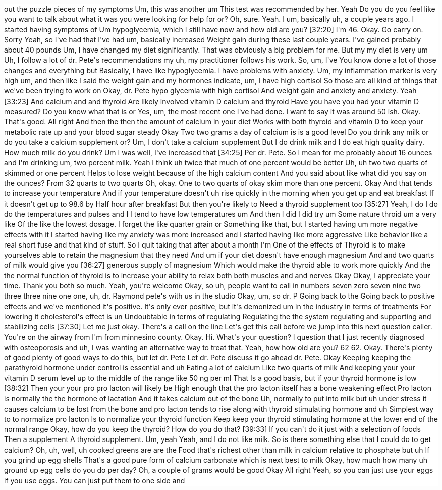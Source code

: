 out the puzzle pieces of my symptoms Um, this was another um This test was recommended by her. Yeah Do you do you feel like you want to talk about what it was you were looking for help for or? Oh, sure. Yeah. I um, basically uh, a couple years ago. I started having symptoms of Um hypoglycemia, which I still have now and how old are you? [32:20] I'm 46. Okay. Go carry on. Sorry Yeah, so I've had that I've had um, basically increased Weight gain during these last couple years. I've gained probably about 40 pounds Um, I have changed my diet significantly. That was obviously a big problem for me. But my my diet is very um Uh, I follow a lot of dr. Pete's recommendations my uh, my practitioner follows his work. So, um, I've You know done a lot of those changes and everything but Basically, I have like hypoglycemia. I have problems with anxiety. Um, my inflammation marker is very high um, and then like I said the weight gain and my hormones indicate, um, I have high cortisol So those are all kind of things that we've been trying to work on Okay, dr. Pete hypo glycemia with high cortisol And weight gain and anxiety and anxiety. Yeah [33:23] And calcium and and thyroid Are likely involved vitamin D calcium and thyroid Have you have you had your vitamin D measured? Do you know what that is or Yes, um, the most recent one I've had done. I want to say it was around 50 ish. Okay. That's good. All right And then the then the amount of calcium in your diet Works with both thyroid and vitamin D to keep your metabolic rate up and your blood sugar steady Okay Two two grams a day of calcium is is a good level Do you drink any milk or do you take a calcium supplement or? Um, I don't take a calcium supplement But I do drink milk and I do eat high quality dairy. How much milk do you drink? Um I was well, I've increased that [34:25] Per dr. Pete. So I mean for me probably about 16 ounces and I'm drinking um, two percent milk. Yeah I think uh twice that much of one percent would be better Uh, uh two two quarts of skimmed or one percent Helps to lose weight because of the high calcium content And you said about like what did you say on the ounces? From 32 quarts to two quarts Oh, okay. One to two quarts of okay skim more than one percent. Okay And that tends to increase your temperature And if your temperature doesn't uh rise quickly in the morning when you get up and eat breakfast If it doesn't get up to 98.6 by Half hour after breakfast But then you're likely to Need a thyroid supplement too [35:27] Yeah, I do I do do the temperatures and pulses and I I tend to have low temperatures um And then I did I did try um Some nature throid um a very like Of the like the lowest dosage. I forget the like quarter grain or Something like that, but I started having um more negative effects with it I started having like my anxiety was more increased and I started having like more aggressive Like behavior like a real short fuse and that kind of stuff. So I quit taking that after about a month I'm One of the effects of Thyroid is to make yourselves able to retain the magnesium that they need And um if your diet doesn't have enough magnesium And and two quarts of milk would give you [36:27] generous supply of magnesium Which would make the thyroid able to work more quickly And the the normal function of thyroid is to increase your ability to relax both both muscles and and nerves Okay Okay, I appreciate your time. Thank you both so much. Yeah, you're welcome Okay, so uh, people want to call in numbers seven zero seven nine two three three nine one one, uh, dr. Raymond pete's with us in the studio Okay, um, so dr. P Going back to the Going back to positive effects and we've mentioned it's positive. It's only ever positive, but it's demonized um in the industry in terms of treatments For lowering it cholesterol's effect is un Undoubtable in terms of regulating Regulating the the system regulating and supporting and stabilizing cells [37:30] Let me just okay. There's a call on the line Let's get this call before we jump into this next question caller. You're on the airway from I'm from minnesino county. Okay. Hi. What's your question? I question that I just recently diagnosed with osteoporosis and uh, I was wanting an alternative way to treat that. Yeah, how how old are you? 62 62. Okay. There's plenty of good plenty of good ways to do this, but let dr. Pete Let dr. Pete discuss it go ahead dr. Pete. Okay Keeping keeping the parathyroid hormone under control is essential and uh Eating a lot of calcium Like two quarts of milk And keeping your your vitamin D serum level up to the middle of the range like 50 ng per ml That Is a good basis, but if your thyroid hormone is low [38:32] Then your your pro pro lacton will likely be High enough that the pro lacton itself has a bone weakening effect Pro lacton is normally the the hormone of lactation And it takes calcium out of the bone Uh, normally to put into milk but uh under stress it causes calcium to be lost from the bone and pro lacton tends to rise along with thyroid stimulating hormone and uh Simplest way to to normalize pro lacton Is to normalize your thyroid function Keep keep your thyroid stimulating hormone at the lower end of the normal range Okay, how do you keep the thyroid? How do you do that? [39:33] If you can't do it just with a selection of foods Then a supplement A thyroid supplement. Um, yeah Yeah, and I do not like milk. So is there something else that I could do to get calcium? Oh, uh, well, uh cooked greens are are the Food that's richest other than milk in calcium relative to phosphate but uh If you grind up egg shells That's a good pure form of calcium carbonate which is next best to milk Okay, how much how many uh ground up egg cells do you do per day? Oh, a couple of grams would be good Okay All right Yeah, so you can just use your eggs if you use eggs. You can just put them to one side and